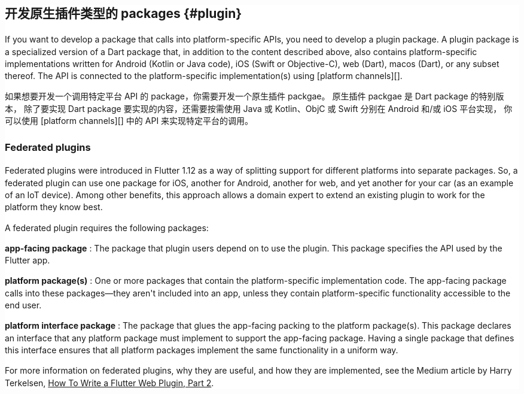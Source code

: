 ## 开发原生插件类型的 packages {#plugin}

If you want to develop a package that calls into
platform-specific APIs, you need to develop a plugin package.
A plugin package is a specialized version of a
Dart package that, in addition to the content described above,
also contains platform-specific implementations written for
Android (Kotlin or Java code), iOS (Swift or Objective-C),
web (Dart), macos (Dart), or any subset thereof.
The API is connected to the platform-specific
implementation(s) using [platform channels][].

如果想要开发一个调用特定平台 API 的 package，你需要开发一个原生插件 packgae。
原生插件 packgae 是 Dart package 的特别版本，
除了要实现 Dart package 要实现的内容，还需要按需使用 Java 或 Kotlin、ObjC 
或 Swift 分别在 Android 和/或 iOS 平台实现，
你可以使用 [platform channels][] 中的 API 来实现特定平台的调用。

### Federated plugins

Federated plugins were introduced in Flutter 1.12
as a way of splitting support for different platforms
into separate packages. So, a federated plugin can use
one package for iOS, another for Android,
another for web, and yet another for your car
(as an example of an IoT device).
Among other benefits, this approach allows a
domain expert to extend an existing plugin to work for
the platform they know best.

A federated plugin requires the following packages:

**app-facing package**
: The package that plugin users depend on to use the plugin.
  This package specifies the API used by the Flutter app.

**platform package(s)**
: One or more packages that contain the platform-specific
  implementation code. The app-facing package calls into
  these packages&mdash;they aren't included into an app,
  unless they contain platform-specific functionality
  accessible to the end user.

**platform interface package**
: The package that glues the app-facing packing
  to the platform package(s). This package declares an
  interface that any platform package must implement to
  support the app-facing package. Having a single package
  that defines this interface ensures that all platform
  packages implement the same functionality in a uniform way.
  
For more information on federated plugins,
why they are useful, and how they are implemented,
see the Medium article by Harry Terkelsen,
[How To Write a Flutter Web Plugin, Part 2][].


[Dart library package]: {{site.dart-site}}/guides/libraries/create-library-packages
[`device_info`]: {{site.pub-api}}/device_info/latest
[Effective Dart Documentation]: {{site.dart-site}}/guides/language/effective-dart/documentation
[federated plugins]: #federated-plugins
[`fluro`]: {{site.pub}}/packages/fluro
[Flutter editor]: /docs/get-started/editor
[Flutter Favorites]: {{site.pub}}/flutter/favorites
[Flutter Favorites program]: /docs/development/packages-and-plugins/favorites
[How to Write a Flutter Web Plugin, Part 1]: {{site.medium}}/flutter/how-to-write-a-flutter-web-plugin-5e26c689ea1
[How To Write a Flutter Web Plugin, Part 2]: {{site.medium}}/flutter/how-to-write-a-flutter-web-plugin-part-2-afdddb69ece6
[issue #33302]: https://github.com/flutter/flutter/issues/33302
[`LICENSE`]: #adding-licenses-to-the-license-file
[`path`]: {{site.pub}}/packages/path
[platform channel]: /docs/development/platform-integration/platform-channels
[pub.dev]: {{site.pub}}
[publishing docs]: {{site.dart-site}}/tools/pub/publishing
[publishing is forever]: {{site.dart-site}}/tools/pub/publishing#publishing-is-forever
[Supporting the new Android plugins APIs]: /docs/development/packages-and-plugins/plugin-api-migration
[supported-platforms]: #plugin-platforms
[test your plugin]: #testing-your-plugin
[Testing your plugin]: /docs/development/packages-and-plugins/plugin-api-migration#testing-your-plugin
[unit tests]: /docs/testing#unit-tests
[`url_launcher`]: {{site.pub}}/packages/url_launcher
[Writing a good plugin]: {{site.flutter-medium}}/writing-a-good-flutter-plugin-1a561b986c9c